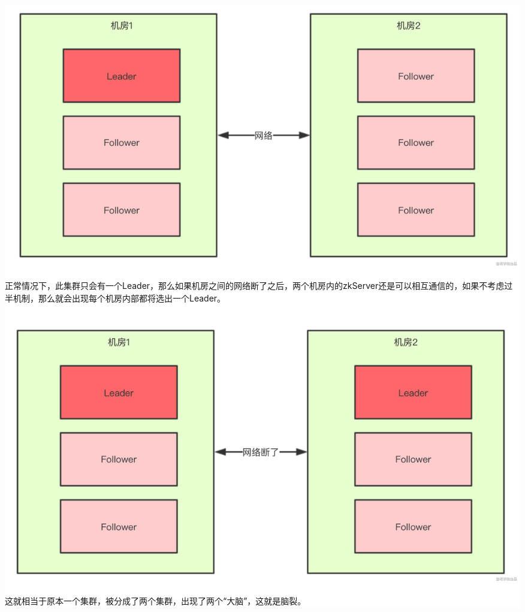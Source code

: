    ![](zookeeper.assets/zk脑裂1.png)
   
   正常情况下，此集群只会有一个Leader，那么如果机房之间的网络断了之后，两个机房内的zkServer还是可以相互通信的，如果不考虑过半机制，那么就会出现每个机房内部都将选出一个Leader。
   
   ![](zookeeper.assets/zk脑裂2.png)
   
   这就相当于原本一个集群，被分成了两个集群，出现了两个“大脑”，这就是脑裂。
   